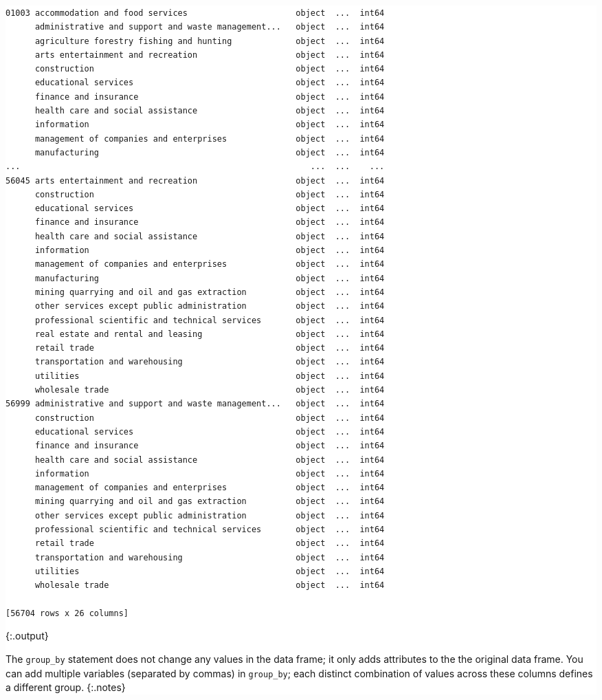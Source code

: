 ~~~
01003 accommodation and food services                      object  ...  int64
      administrative and support and waste management...   object  ...  int64
      agriculture forestry fishing and hunting             object  ...  int64
      arts entertainment and recreation                    object  ...  int64
      construction                                         object  ...  int64
      educational services                                 object  ...  int64
      finance and insurance                                object  ...  int64
      health care and social assistance                    object  ...  int64
      information                                          object  ...  int64
      management of companies and enterprises              object  ...  int64
      manufacturing                                        object  ...  int64
...                                                           ...  ...    ...
56045 arts entertainment and recreation                    object  ...  int64
      construction                                         object  ...  int64
      educational services                                 object  ...  int64
      finance and insurance                                object  ...  int64
      health care and social assistance                    object  ...  int64
      information                                          object  ...  int64
      management of companies and enterprises              object  ...  int64
      manufacturing                                        object  ...  int64
      mining quarrying and oil and gas extraction          object  ...  int64
      other services except public administration          object  ...  int64
      professional scientific and technical services       object  ...  int64
      real estate and rental and leasing                   object  ...  int64
      retail trade                                         object  ...  int64
      transportation and warehousing                       object  ...  int64
      utilities                                            object  ...  int64
      wholesale trade                                      object  ...  int64
56999 administrative and support and waste management...   object  ...  int64
      construction                                         object  ...  int64
      educational services                                 object  ...  int64
      finance and insurance                                object  ...  int64
      health care and social assistance                    object  ...  int64
      information                                          object  ...  int64
      management of companies and enterprises              object  ...  int64
      mining quarrying and oil and gas extraction          object  ...  int64
      other services except public administration          object  ...  int64
      professional scientific and technical services       object  ...  int64
      retail trade                                         object  ...  int64
      transportation and warehousing                       object  ...  int64
      utilities                                            object  ...  int64
      wholesale trade                                      object  ...  int64

[56704 rows x 26 columns]
~~~
{:.output}


The `group_by` statement does not change any values in the data frame; it only
adds attributes to the the original data frame. You can add multiple variables
(separated by commas) in `group_by`; each distinct combination of values across
these columns defines a different group.
{:.notes}
